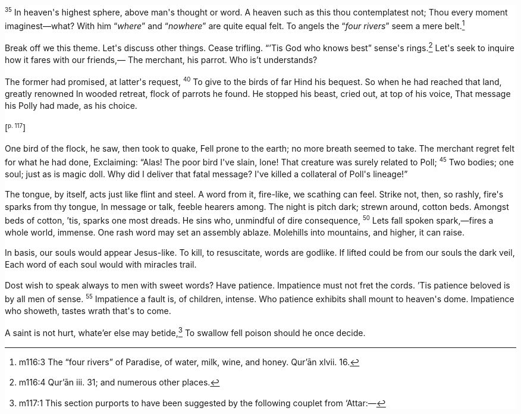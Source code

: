 <sup id="v35"><small>35</small></sup>  In heaven's highest sphere, above man's thought or word.
A heaven such as this thou contemplatest not;
Thou every moment imaginest—what?
With him “_where_” and “_nowhere_” are quite equal felt.
To angels the “_four rivers_” seem a mere belt.[^207]

Break off we this theme. Let's discuss other things.
Cease trifling. “’Tis God who knows best” sense's rings.[^208]
Let's seek to inquire how it fares with our friends,—
The merchant, his parrot. Who is’t understands?

The former had promised, at latter's request,
<sup id="v40"><small>40</small></sup>  To give to the birds of far Hind his bequest.
So when he had reached that land, greatly renowned
In wooded retreat, flock of parrots he found.
He stopped his beast, cried out, at top of his voice,
That message his Polly had made, as his choice.

<span id="p117">[<sup><small>p. 117</small></sup>]</span>

One bird of the flock, he saw, then took to quake,
Fell prone to the earth; no more breath seemed to take.
The merchant regret felt for what he had done,
Exclaiming: “Alas! The poor bird I've slain, lone!
That creature was surely related to Poll;
<sup id="v45"><small>45</small></sup>  Two bodies; one soul; just as is magic doll.
Why did I deliver that fatal message?
I've killed a collateral of Poll's lineage!”

The tongue, by itself, acts just like flint and steel.
A word from it, fire-like, we scathing can feel.
Strike not, then, so rashly, fire's sparks from thy tongue,
In message or talk, feeble hearers among.
The night is pitch dark; strewn around, cotton beds.
Amongst beds of cotton, ’tis, sparks one most dreads.
He sins who, unmindful of dire consequence,
<sup id="v50"><small>50</small></sup>  Lets fall spoken spark,—fires a whole world, immense.
One rash word may set an assembly ablaze.
Molehills into mountains, and higher, it can raise.

In basis, our souls would appear Jesus-like.
To kill, to resuscitate, words are godlike.
If lifted could be from our souls the dark veil,
Each word of each soul would with miracles trail.

Dost wish to speak always to men with sweet words?
Have patience. Impatience must not fret the cords.
’Tis patience beloved is by all men of sense.
<sup id="v55"><small>55</small></sup>  Impatience a fault is, of children, intense.
Who patience exhibits shall mount to heaven's dome.
Impatience who showeth, tastes wrath that's to come.

A saint is not hurt, whate’er else may betide,[^209]
To swallow fell poison should he once decide.


[^202]: m114:1 Literally, “your morning cup,” drunk at dawn ere leaving a house.
[^203]: m115:1 Asiatics drink “to the love” of a friend; not “to his health.”
[^204]: m115:2 The parrot is known by the title “Sugar-eating.”
[^205]: m116:1 A shade of an explanation to this very hazardous saying of the Sūfī Gnostics is found in Qur’ān xvi. 108 “Whoever denieth God after he hath believed, except him who shall be compelled against his will, and whose heart continueth steadfast in the faith, shall be severely chastised.”
[^206]: m116:2 The dervish orders call their peculiar cap a “mitre” or “crown” (_tāj_).
[^207]: m116:3 The “four rivers” of Paradise, of water, milk, wine, and honey. Qur’ān xlvii. 16.
[^208]: m116:4 Qur’ān iii. 31; and numerous other places.
[^209]: m117:1 This section purports to have been suggested by the following couplet from ‘Attar:—
[^210]: m118:1 Canonical “responsibility” falls on all of sane mind and adult age.
[^211]: m118:2 See note to dist. No. 33 of the present poem.
[^212]: m118:3 Qur’ān vii. 112, &c.
[^213]: m119:1 By a “_perfect man_” a saint is intended; as by “imperfect,” hero and before, an ordinary mortal is depicted.
[^214]: m119:2 Qur’ān vii. 203; xlvi. 28. By “ear” and “tongue” a learner and a teacher are symbolised.
[^215]: m122:1 A hazardous assertion. See Anecdotes, Chap. iii., Nos. 2, 5, 7, &c.
[^216]: m122:2 A proverbial expression, like: “All's well that ends well.”
[^217]: m122:3 Qur’ān ii. 100.
[^218]: m122:4 Qur’ān xxiii. 112.
[^219]: m122:5 Also Qur’ān xxiii. 112.
[^220]: m122:6 The “_pupil_” of the eye; in Persian called “_the manikin;_” in Arabic, “_the man_.” These both allude to the small image of ourselves seen reflected in the pupil.
[^221]: m124:1 This rhapsody is mystical, like the Song of Solomon. A “tongue” is a teacher, informant; a prophet; and, apparently, even God himself.
[^222]: m124:2 Qur’ān xc. 1-4.
[^223]: m125:1 “Other,” as opposed to self; also opposed to “we two” in the case of lovers; it is a term much used in Eastern poetry and philosophy.
[^224]: m126:1 The poet's “_beloved_” appears, here, to be God.
[^225]: m126:2 Allusion appears to be made to Qur’ān xxi. 107.
[^226]: m128:1 This section is stated to be a gloss upon the following apostolic tradition: “Verily, Sa‘d is really jealous; but I am more jealous than he, and God than I. Out of His jealousy hath He made all excesses sinful; whether of outer or of the inner man.” This Sa‘d, son of ‘Ubūda, was a disciple of Muhammed, and the most munificent man in Madīna. He embraced the faith before the Hijra. See An-Nawāwī, p. 274, l. 5.
[^227]: m128:2 The “two worlds,” spiritual and material, future and present.
[^228]: m129:1 The poet's “love,” is still God. This section purports to be an excursus on the following distich of the poet Sanā’ī, who died a.h. 576 (a.d. 1180):—
[^229]: m129:2 Reflections on God's unity, and the plurality of created being.
[^230]: m131:1 Qur’ān xix. 41, &c.
[^231]: m131:2 Anecdotes, Chap. vi.
[^232]: m131:3 “Life” and “coral,” in Persian “An” and “merjān.”
[^233]: m131:4 Men from moral, dawn from material light.
[^234]: m132:1 Qur’ān lv. 29.
[^235]: m135:1 This section purports to be a dissertation on the dictum: “What God wills, is.”
[^236]: m135:2 Man's “record” is the register of his thoughts, words, and deeds, kept by angels, to be produced in the last judgment.
[^237]: m137:1 The same word in Persian, _bū_, signifies “odour” and “hope.” The thing hoped for becomes a distant, odoriferous flower.
[^238]: m137:2 Qur’ān ii. 23, and forty places in all.
[^239]: m137:3 Jacob is said to have wept himself blind on losing Joseph; the smell of his son's coat, when refound, later, restored him.
[^240]: m137:4 Ferhād was Shīrīn's lover. (See Tale 6, distich 107, note).
[^241]: m137:5 Majnūn, in story, went mad for love of Laylà.
[^242]: m137:6 The “Sage of Gazna” is the poet Sanā‘ī, already mentioned in the notes to the present tale, distich 230.
[^243]: m137:7 Joseph is held to have been most superlatively beautiful.
